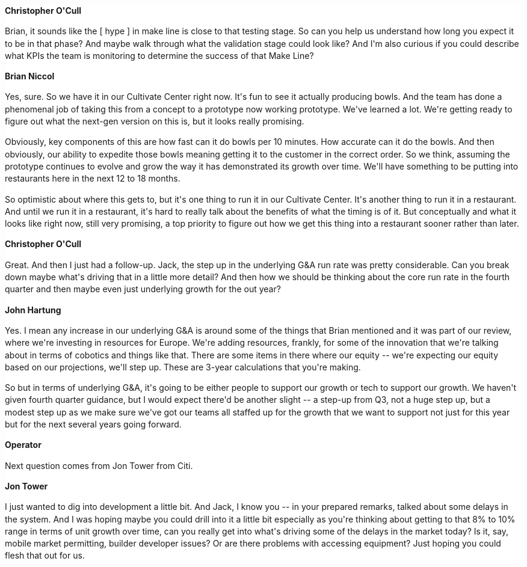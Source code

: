**Christopher O'Cull**

Brian, it sounds like the [ hype ] in make line is close to that testing stage. So can you help us understand how long you expect it to be in that phase? And maybe walk through what the validation stage could look like? And I'm also curious if you could describe what KPIs the team is monitoring to determine the success of that Make Line?

**Brian Niccol**

Yes, sure. So we have it in our Cultivate Center right now. It's fun to see it actually producing bowls. And the team has done a phenomenal job of taking this from a concept to a prototype now working prototype. We've learned a lot. We're getting ready to figure out what the next-gen version on this is, but it looks really promising. 

Obviously, key components of this are how fast can it do bowls per 10 minutes. How accurate can it do the bowls. And then obviously, our ability to expedite those bowls meaning getting it to the customer in the correct order. So we think, assuming the prototype continues to evolve and grow the way it has demonstrated its growth over time. We'll have something to be putting into restaurants here in the next 12 to 18 months. 

So optimistic about where this gets to, but it's one thing to run it in our Cultivate Center. It's another thing to run it in a restaurant. And until we run it in a restaurant, it's hard to really talk about the benefits of what the timing is of it. But conceptually and what it looks like right now, still very promising, a top priority to figure out how we get this thing into a restaurant sooner rather than later.

**Christopher O'Cull**

Great. And then I just had a follow-up. Jack, the step up in the underlying G&A run rate was pretty considerable. Can you break down maybe what's driving that in a little more detail? And then how we should be thinking about the core run rate in the fourth quarter and then maybe even just underlying growth for the out year?

**John Hartung**

Yes. I mean any increase in our underlying G&A is around some of the things that Brian mentioned and it was part of our review, where we're investing in resources for Europe. We're adding resources, frankly, for some of the innovation that we're talking about in terms of cobotics and things like that. There are some items in there where our equity -- we're expecting our equity based on our projections, we'll step up. These are 3-year calculations that you're making. 

So but in terms of underlying G&A, it's going to be either people to support our growth or tech to support our growth. We haven't given fourth quarter guidance, but I would expect there'd be another slight -- a step-up from Q3, not a huge step up, but a modest step up as we make sure we've got our teams all staffed up for the growth that we want to support not just for this year but for the next several years going forward.

**Operator**

Next question comes from Jon Tower from Citi.

**Jon Tower**

I just wanted to dig into development a little bit. And Jack, I know you -- in your prepared remarks, talked about some delays in the system. And I was hoping maybe you could drill into it a little bit especially as you're thinking about getting to that 8% to 10% range in terms of unit growth over time, can you really get into what's driving some of the delays in the market today? Is it, say, mobile market permitting, builder developer issues? Or are there problems with accessing equipment? Just hoping you could flesh that out for us.

